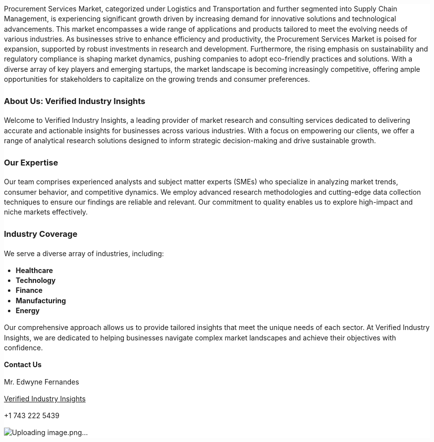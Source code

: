 Procurement Services Market, categorized under Logistics and Transportation and further segmented into Supply Chain Management, is experiencing significant growth driven by increasing demand for innovative solutions and technological advancements. This market encompasses a wide range of applications and products tailored to meet the evolving needs of various industries. As businesses strive to enhance efficiency and productivity, the Procurement Services Market is poised for expansion, supported by robust investments in research and development. Furthermore, the rising emphasis on sustainability and regulatory compliance is shaping market dynamics, pushing companies to adopt eco-friendly practices and solutions. With a diverse array of key players and emerging startups, the market landscape is becoming increasingly competitive, offering ample opportunities for stakeholders to capitalize on the growing trends and consumer preferences.</p><h3>About Us: Verified Industry Insights</h3><p>Welcome to Verified Industry Insights, a leading provider of market research and consulting services dedicated to delivering accurate and actionable insights for businesses across various industries. With a focus on empowering our clients, we offer a range of analytical research solutions designed to inform strategic decision-making and drive sustainable growth.</p><h3>Our Expertise</h3><p>Our team comprises experienced analysts and subject matter experts (SMEs) who specialize in analyzing market trends, consumer behavior, and competitive dynamics. We employ advanced research methodologies and cutting-edge data collection techniques to ensure our findings are reliable and relevant. Our commitment to quality enables us to explore high-impact and niche markets effectively.</p><h3>Industry Coverage</h3><p>We serve a diverse array of industries, including:</p><ul><li><strong>Healthcare</strong></li><li><strong>Technology</strong></li><li><strong>Finance</strong></li><li><strong>Manufacturing</strong></li><li><strong>Energy</strong></li></ul><p>Our comprehensive approach allows us to provide tailored insights that meet the unique needs of each sector. At Verified Industry Insights, we are dedicated to helping businesses navigate complex market landscapes and achieve their objectives with confidence.</p><p><strong>Contact Us</strong></p><p>Mr. Edwyne Fernandes</p><p><a href="https://www.verifiedindustryinsights.com/">Verified Industry Insights</a></p><p>+1 743 222 5439</p>
![Uploading image.png…]()
